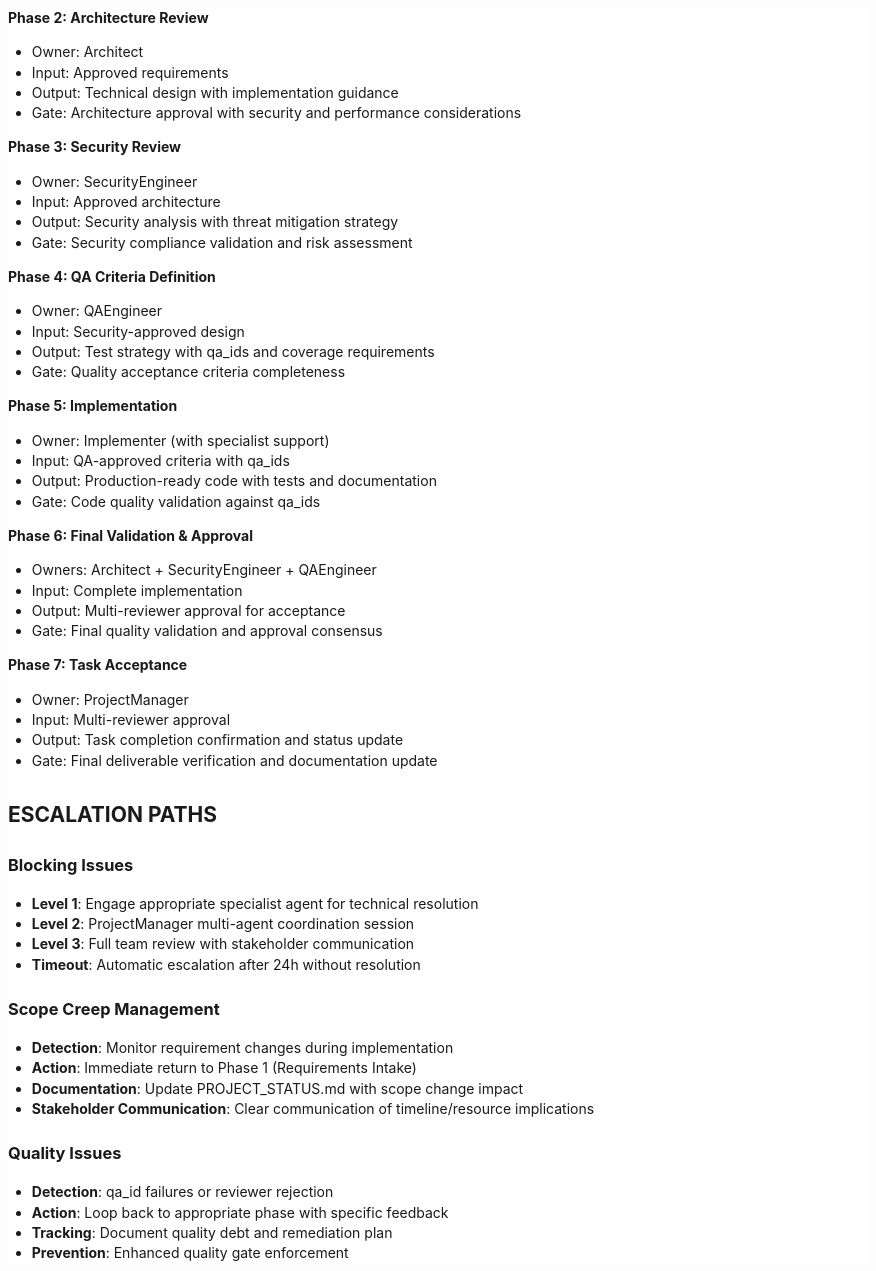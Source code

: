**Phase 2: Architecture Review**
- Owner: Architect
- Input: Approved requirements
- Output: Technical design with implementation guidance
- Gate: Architecture approval with security and performance considerations

**Phase 3: Security Review**
- Owner: SecurityEngineer
- Input: Approved architecture
- Output: Security analysis with threat mitigation strategy
- Gate: Security compliance validation and risk assessment

**Phase 4: QA Criteria Definition**
- Owner: QAEngineer
- Input: Security-approved design
- Output: Test strategy with qa_ids and coverage requirements
- Gate: Quality acceptance criteria completeness

**Phase 5: Implementation**
- Owner: Implementer (with specialist support)
- Input: QA-approved criteria with qa_ids
- Output: Production-ready code with tests and documentation
- Gate: Code quality validation against qa_ids

**Phase 6: Final Validation & Approval**
- Owners: Architect + SecurityEngineer + QAEngineer
- Input: Complete implementation
- Output: Multi-reviewer approval for acceptance
- Gate: Final quality validation and approval consensus

**Phase 7: Task Acceptance**
- Owner: ProjectManager
- Input: Multi-reviewer approval
- Output: Task completion confirmation and status update
- Gate: Final deliverable verification and documentation update

## ESCALATION PATHS

### Blocking Issues
- **Level 1**: Engage appropriate specialist agent for technical resolution
- **Level 2**: ProjectManager multi-agent coordination session
- **Level 3**: Full team review with stakeholder communication
- **Timeout**: Automatic escalation after 24h without resolution

### Scope Creep Management
- **Detection**: Monitor requirement changes during implementation
- **Action**: Immediate return to Phase 1 (Requirements Intake)
- **Documentation**: Update PROJECT_STATUS.md with scope change impact
- **Stakeholder Communication**: Clear communication of timeline/resource implications

### Quality Issues
- **Detection**: qa_id failures or reviewer rejection
- **Action**: Loop back to appropriate phase with specific feedback
- **Tracking**: Document quality debt and remediation plan
- **Prevention**: Enhanced quality gate enforcement
